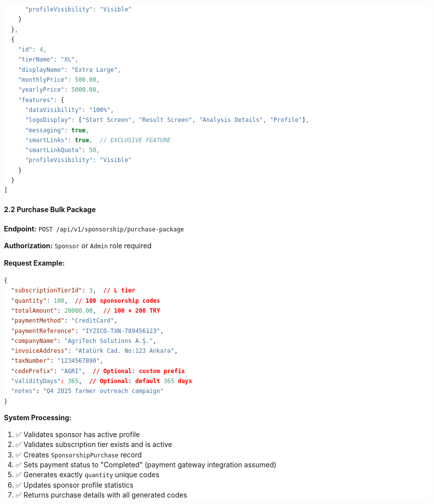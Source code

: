 ```javascript
      "profileVisibility": "Visible"
    }
  },
  {
    "id": 4,
    "tierName": "XL",
    "displayName": "Extra Large",
    "monthlyPrice": 500.00,
    "yearlyPrice": 5000.00,
    "features": {
      "dataVisibility": "100%",
      "logoDisplay": ["Start Screen", "Result Screen", "Analysis Details", "Profile"],
      "messaging": true,
      "smartLinks": true,  // EXCLUSIVE FEATURE
      "smartLinkQuota": 50,
      "profileVisibility": "Visible"
    }
  }
]
```

#### 2.2 Purchase Bulk Package

**Endpoint:** `POST /api/v1/sponsorship/purchase-package`

**Authorization:** `Sponsor` or `Admin` role required

**Request Example:**
```json
{
  "subscriptionTierId": 3,  // L tier
  "quantity": 100,  // 100 sponsorship codes
  "totalAmount": 20000.00,  // 100 × 200 TRY
  "paymentMethod": "CreditCard",
  "paymentReference": "IYZICO-TXN-789456123",
  "companyName": "AgriTech Solutions A.Ş.",
  "invoiceAddress": "Atatürk Cad. No:123 Ankara",
  "taxNumber": "1234567890",
  "codePrefix": "AGRI",  // Optional: custom prefix
  "validityDays": 365,  // Optional: default 365 days
  "notes": "Q4 2025 farmer outreach campaign"
}
```

**System Processing:**
1. ✅ Validates sponsor has active profile
2. ✅ Validates subscription tier exists and is active
3. ✅ Creates `SponsorshipPurchase` record
4. ✅ Sets payment status to "Completed" (payment gateway integration assumed)
5. ✅ Generates exactly `quantity` unique codes
6. ✅ Updates sponsor profile statistics
7. ✅ Returns purchase details with all generated codes
